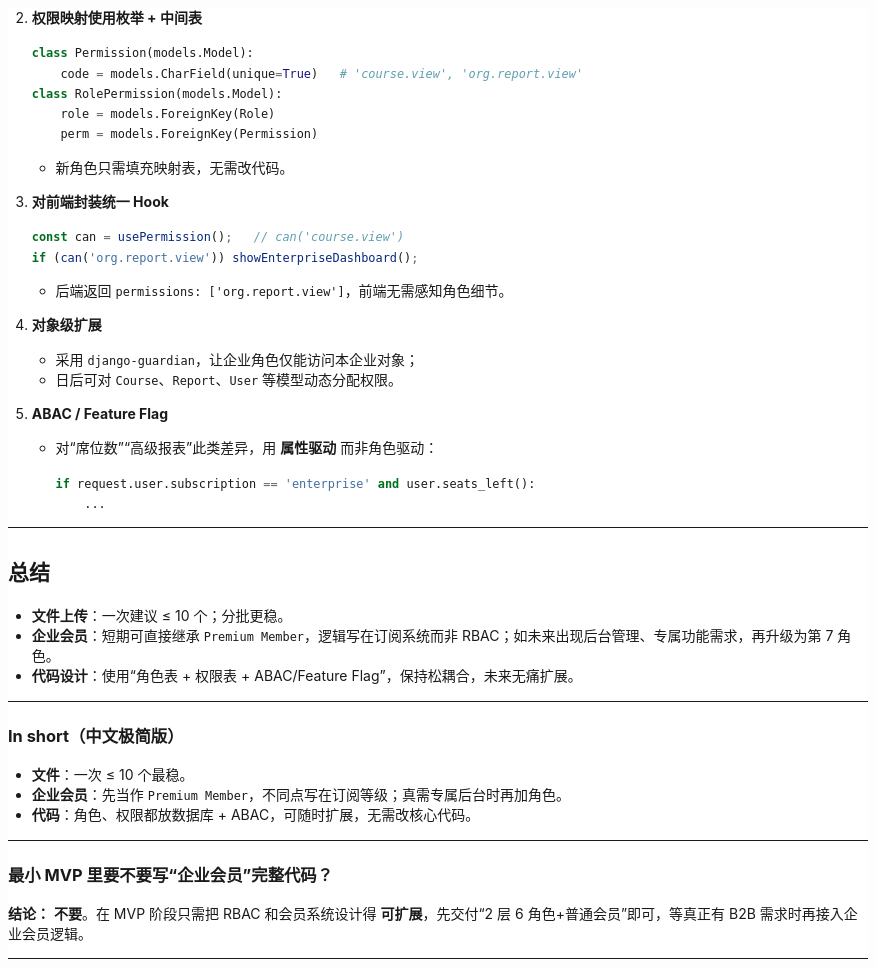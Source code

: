 2. **权限映射使用枚举 + 中间表**

   ```python
   class Permission(models.Model):
       code = models.CharField(unique=True)   # 'course.view', 'org.report.view'
   class RolePermission(models.Model):
       role = models.ForeignKey(Role)
       perm = models.ForeignKey(Permission)
   ```

   * 新角色只需填充映射表，无需改代码。

3. **对前端封装统一 Hook**

   ```ts
   const can = usePermission();   // can('course.view')
   if (can('org.report.view')) showEnterpriseDashboard();
   ```

   * 后端返回 `permissions: ['org.report.view']`，前端无需感知角色细节。

4. **对象级扩展**

   * 采用 `django-guardian`，让企业角色仅能访问本企业对象；
   * 日后可对 `Course`、`Report`、`User` 等模型动态分配权限。

5. **ABAC / Feature Flag**

   * 对“席位数”“高级报表”此类差异，用 **属性驱动** 而非角色驱动：

     ```python
     if request.user.subscription == 'enterprise' and user.seats_left():
         ...
     ```

---

## 总结

* **文件上传**：一次建议 ≤ 10 个；分批更稳。
* **企业会员**：短期可直接继承 `Premium Member`，逻辑写在订阅系统而非 RBAC；如未来出现后台管理、专属功能需求，再升级为第 7 角色。
* **代码设计**：使用“角色表 + 权限表 + ABAC/Feature Flag”，保持松耦合，未来无痛扩展。

---

### In short（中文极简版）

* **文件**：一次 ≤ 10 个最稳。
* **企业会员**：先当作 `Premium Member`，不同点写在订阅等级；真需专属后台时再加角色。
* **代码**：角色、权限都放数据库 + ABAC，可随时扩展，无需改核心代码。
-----------------------------------------------------------------
### 最小 MVP 里要不要写“企业会员”完整代码？

**结论：** **不要**。在 MVP 阶段只需把 RBAC 和会员系统设计得 **可扩展**，先交付“2 层 6 角色+普通会员”即可，等真正有 B2B 需求时再接入企业会员逻辑。

---
